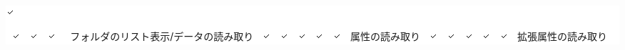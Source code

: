 <img src="images/Dd277443.check(ja-jp,TechNet.10).gif" /></td>
<td style="border:1px solid black;"> 
<img src="images/Dd277443.check(ja-jp,TechNet.10).gif" /></td>
<td style="border:1px solid black;"> 
<img src="images/Dd277443.check(ja-jp,TechNet.10).gif" /></td>
<td style="border:1px solid black;"> 
<img src="images/Dd277443.check(ja-jp,TechNet.10).gif" /></td>
<td style="border:1px solid black;"> </td>
<td style="border:1px solid black;"> </td>
</tr>
<tr class="even">
<td style="border:1px solid black;">フォルダのリスト表示/データの読み取り</td>
<td style="border:1px solid black;"> 
<img src="images/Dd277443.check(ja-jp,TechNet.10).gif" /></td>
<td style="border:1px solid black;"> 
<img src="images/Dd277443.check(ja-jp,TechNet.10).gif" /></td>
<td style="border:1px solid black;"> 
<img src="images/Dd277443.check(ja-jp,TechNet.10).gif" /></td>
<td style="border:1px solid black;"> 
<img src="images/Dd277443.check(ja-jp,TechNet.10).gif" /></td>
<td style="border:1px solid black;"> 
<img src="images/Dd277443.check(ja-jp,TechNet.10).gif" /></td>
<td style="border:1px solid black;"> </td>
</tr>
<tr class="odd">
<td style="border:1px solid black;">属性の読み取り</td>
<td style="border:1px solid black;"> 
<img src="images/Dd277443.check(ja-jp,TechNet.10).gif" /></td>
<td style="border:1px solid black;"> 
<img src="images/Dd277443.check(ja-jp,TechNet.10).gif" /></td>
<td style="border:1px solid black;"> 
<img src="images/Dd277443.check(ja-jp,TechNet.10).gif" /></td>
<td style="border:1px solid black;"> 
<img src="images/Dd277443.check(ja-jp,TechNet.10).gif" /></td>
<td style="border:1px solid black;"> 
<img src="images/Dd277443.check(ja-jp,TechNet.10).gif" /></td>
<td style="border:1px solid black;"> </td>
</tr>
<tr class="even">
<td style="border:1px solid black;">拡張属性の読み取り</td>
<td style="border:1px solid black;"> 